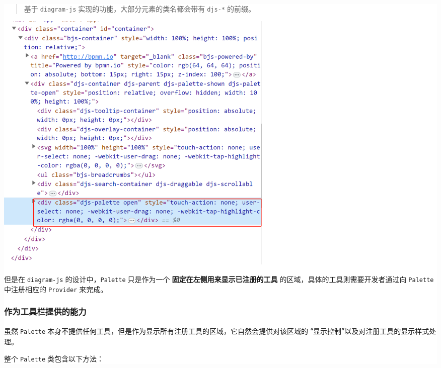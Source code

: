 > 基于 `diagram-js` 实现的功能，大部分元素的类名都会带有 `djs-*` 的前缀。

<img src="./docs-images/07-%E6%BA%90%E7%A0%81%E7%AF%876%EF%BC%9AFeatrues%20%E4%BD%93%E9%AA%8C%E4%BC%98%E5%8C%96%E4%B8%8E%E5%8A%9F%E8%83%BD%E6%89%A9%E5%B1%95/image-20230816152650652.png" alt="image-20230816152650652" style="zoom:50%;" />

但是在 `diagram-js` 的设计中，`Palette` 只是作为一个 **固定在左侧用来显示已注册的工具** 的区域，具体的工具则需要开发者通过向 `Palette` 中注册相应的 `Provider` 来完成。

### 作为工具栏提供的能力

虽然 `Palette` 本身不提供任何工具，但是作为显示所有注册工具的区域，它自然会提供对该区域的 “显示控制”以及对注册工具的显示样式处理。

整个 `Palette` 类包含以下方法：
